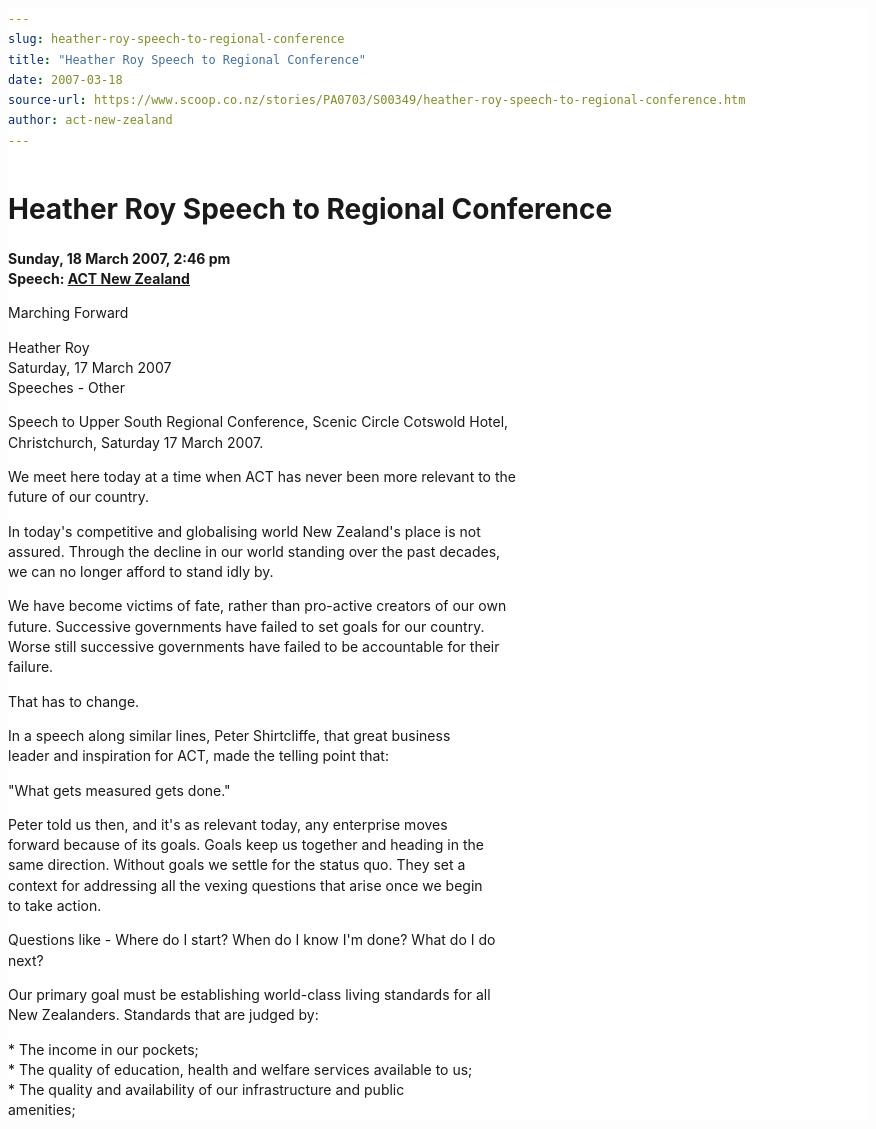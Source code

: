 ```yaml
---
slug: heather-roy-speech-to-regional-conference
title: "Heather Roy Speech to Regional Conference"
date: 2007-03-18
source-url: https://www.scoop.co.nz/stories/PA0703/S00349/heather-roy-speech-to-regional-conference.htm
author: act-new-zealand
---
```

Heather Roy Speech to Regional Conference
=========================================

**Sunday, 18 March 2007, 2:46 pm**  
**Speech: [ACT New Zealand](https://info.scoop.co.nz/ACT_New_Zealand)**

Marching Forward

Heather Roy  
Saturday, 17 March 2007  
Speeches - Other

Speech to Upper South Regional Conference, Scenic Circle Cotswold Hotel,  
Christchurch, Saturday 17 March 2007.

  
We meet here today at a time when ACT has never been more relevant to the  
future of our country.

In today's competitive and globalising world New Zealand's place is not  
assured. Through the decline in our world standing over the past decades,  
we can no longer afford to stand idly by.

We have become victims of fate, rather than pro-active creators of our own  
future. Successive governments have failed to set goals for our country.  
Worse still successive governments have failed to be accountable for their  
failure.

That has to change.

In a speech along similar lines, Peter Shirtcliffe, that great business  
leader and inspiration for ACT, made the telling point that:

\"What gets measured gets done."

Peter told us then, and it's as relevant today, any enterprise moves  
forward because of its goals. Goals keep us together and heading in the  
same direction. Without goals we settle for the status quo. They set a  
context for addressing all the vexing questions that arise once we begin  
to take action.

Questions like - Where do I start? When do I know I'm done? What do I do  
next?

Our primary goal must be establishing world-class living standards for all  
New Zealanders. Standards that are judged by:

\* The income in our pockets;  
\* The quality of education, health and welfare services available to us;  
\* The quality and availability of our infrastructure and public  
amenities;
